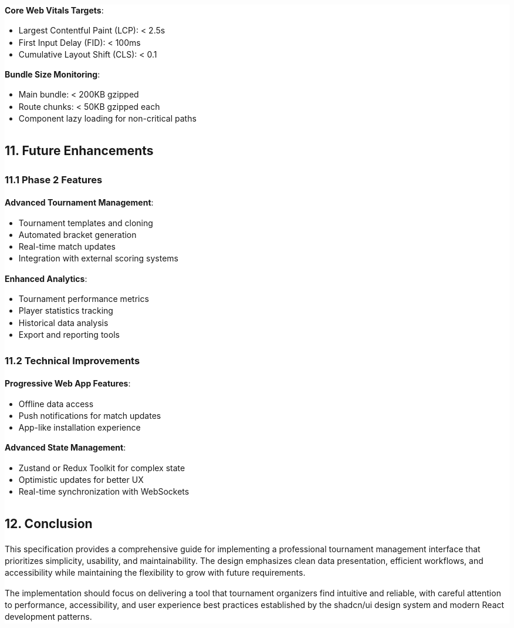 **Core Web Vitals Targets**:
- Largest Contentful Paint (LCP): < 2.5s
- First Input Delay (FID): < 100ms
- Cumulative Layout Shift (CLS): < 0.1

**Bundle Size Monitoring**:
- Main bundle: < 200KB gzipped
- Route chunks: < 50KB gzipped each
- Component lazy loading for non-critical paths

## 11. Future Enhancements

### 11.1 Phase 2 Features

**Advanced Tournament Management**:
- Tournament templates and cloning
- Automated bracket generation
- Real-time match updates
- Integration with external scoring systems

**Enhanced Analytics**:
- Tournament performance metrics
- Player statistics tracking
- Historical data analysis
- Export and reporting tools

### 11.2 Technical Improvements

**Progressive Web App Features**:
- Offline data access
- Push notifications for match updates
- App-like installation experience

**Advanced State Management**:
- Zustand or Redux Toolkit for complex state
- Optimistic updates for better UX
- Real-time synchronization with WebSockets

## 12. Conclusion

This specification provides a comprehensive guide for implementing a professional tournament management interface that prioritizes simplicity, usability, and maintainability. The design emphasizes clean data presentation, efficient workflows, and accessibility while maintaining the flexibility to grow with future requirements.

The implementation should focus on delivering a tool that tournament organizers find intuitive and reliable, with careful attention to performance, accessibility, and user experience best practices established by the shadcn/ui design system and modern React development patterns.